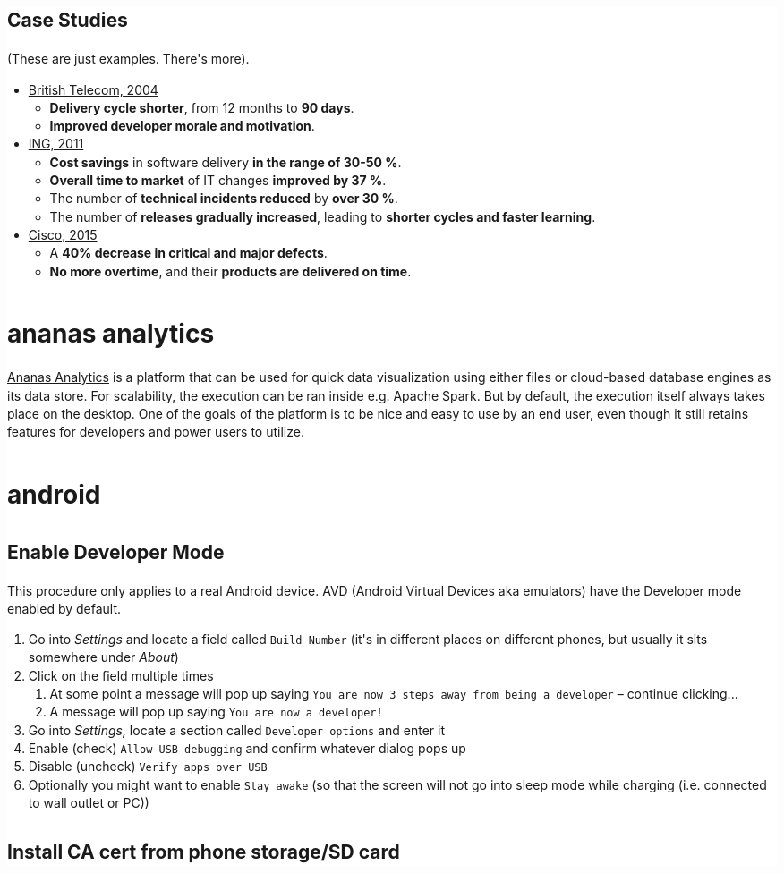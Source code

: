 ## Case Studies

(These are just examples. There's more).

*   [British Telecom, 2004](https://www.infoq.com/news/Agile-Delivery-British-Telecom/)  
    *   **Delivery cycle shorter**, from 12 months to **90 days**.
    *   **Improved developer morale and motivation**.  
*   [ING, 2011](https://scrumorg-website-prod.s3.amazonaws.com/drupal/2016-08/Scrum.org-Whitepaper_ING%20Final%20v3.pdf)
    *   **Cost savings** in software delivery **in the range of 30-50 %**.
    *   **Overall time to market** of IT changes **improved by 37 %**.
    *   The number of</span> <span>**technical incidents reduced** by **over 30 %**.
    *   The number of **releases gradually increased**, leading to **shorter cycles and faster learning**.
*   [Cisco, 2015](https://www.scaledagileframework.com/cisco-case-study)
    *   A **40% decrease in critical and major defects**.
    *   **No more overtime**, and their **products are delivered on time**.

# ananas analytics

[Ananas Analytics](https://ananasanalytics.com) is a platform that can be used
for quick data visualization using either files or cloud-based database engines
as its data store. For scalability, the execution can be ran inside e.g. Apache
Spark. But by default, the execution itself always takes place on the desktop.
One of the goals of the platform is to be nice and easy to use by an end user,
even though it still retains features for developers and power users to utilize.

# android

## Enable Developer Mode

This procedure only applies to a real Android device. AVD (Android Virtual
Devices aka emulators) have the Developer mode enabled by default.

1.  Go into _Settings_ and locate a field called `Build Number` (it's in
    different places on different phones, but usually it sits somewhere under
    _About_)
2.  Click on the field multiple times
    1.  At some point a message will pop up saying `You are now 3 steps away
        from being a developer` – continue clicking...
    2.  A message will pop up saying `You are now a developer!`
3.  Go into _Settings,_ locate a section called `Developer options` and enter it
4.  Enable (check) `Allow USB debugging` and confirm whatever dialog pops up
5.  Disable (uncheck) `Verify apps over USB`
6.  Optionally you might want to enable `Stay awake` (so that the screen will
    not go into sleep mode while charging (i.e. connected to wall outlet or PC))

## Install CA cert from phone storage/SD card
